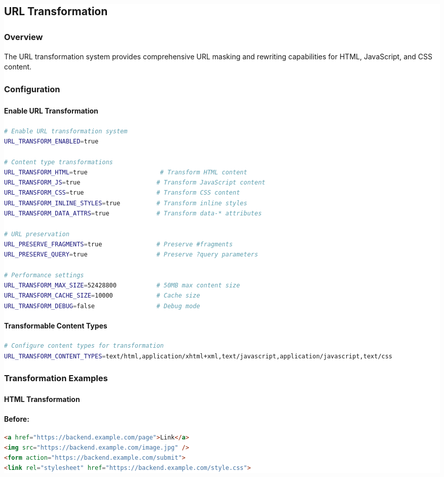 ## URL Transformation

### Overview

The URL transformation system provides comprehensive URL masking and rewriting capabilities for HTML, JavaScript, and CSS content.

### Configuration

#### Enable URL Transformation

```bash
# Enable URL transformation system
URL_TRANSFORM_ENABLED=true

# Content type transformations
URL_TRANSFORM_HTML=true                    # Transform HTML content
URL_TRANSFORM_JS=true                     # Transform JavaScript content
URL_TRANSFORM_CSS=true                    # Transform CSS content
URL_TRANSFORM_INLINE_STYLES=true          # Transform inline styles
URL_TRANSFORM_DATA_ATTRS=true             # Transform data-* attributes

# URL preservation
URL_PRESERVE_FRAGMENTS=true               # Preserve #fragments
URL_PRESERVE_QUERY=true                   # Preserve ?query parameters

# Performance settings
URL_TRANSFORM_MAX_SIZE=52428800           # 50MB max content size
URL_TRANSFORM_CACHE_SIZE=10000            # Cache size
URL_TRANSFORM_DEBUG=false                 # Debug mode
```

#### Transformable Content Types

```bash
# Configure content types for transformation
URL_TRANSFORM_CONTENT_TYPES=text/html,application/xhtml+xml,text/javascript,application/javascript,text/css
```

### Transformation Examples

#### HTML Transformation

**Before:**

```html
<a href="https://backend.example.com/page">Link</a>
<img src="https://backend.example.com/image.jpg" />
<form action="https://backend.example.com/submit">
<link rel="stylesheet" href="https://backend.example.com/style.css">
```
